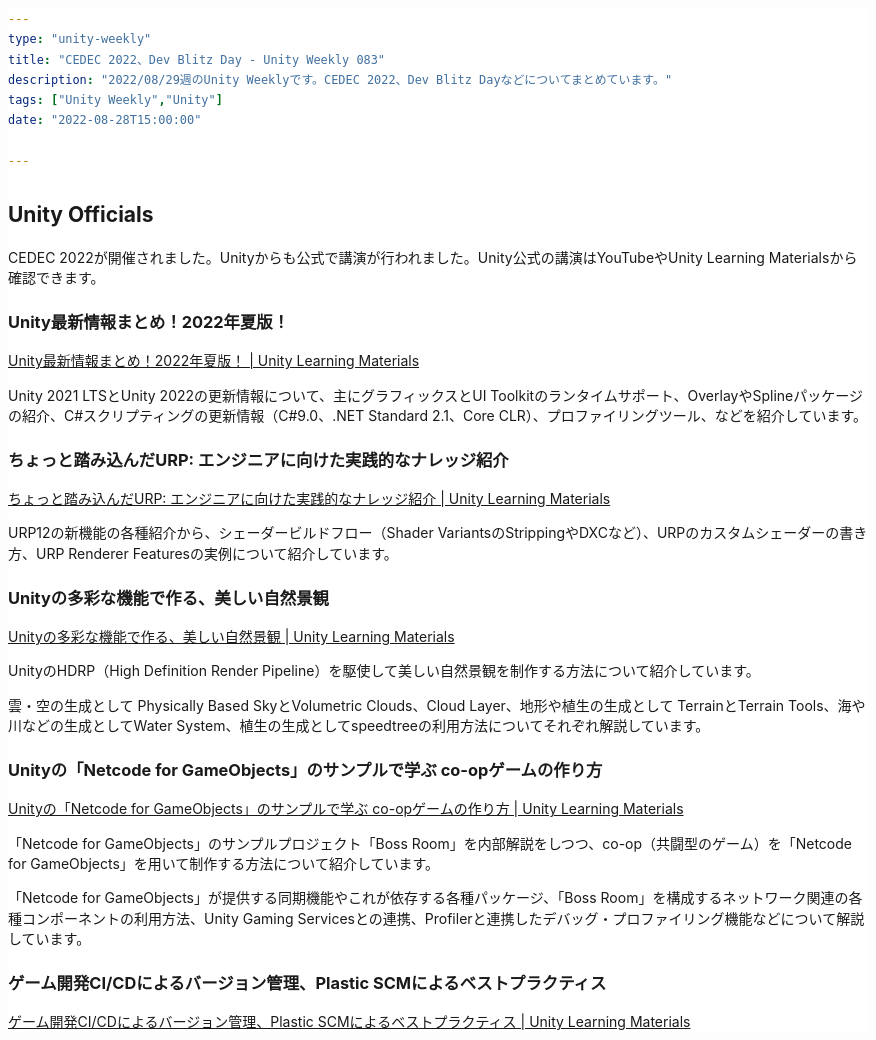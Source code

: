 ```yaml
---
type: "unity-weekly"
title: "CEDEC 2022、Dev Blitz Day - Unity Weekly 083"
description: "2022/08/29週のUnity Weeklyです。CEDEC 2022、Dev Blitz Dayなどについてまとめています。"
tags: ["Unity Weekly","Unity"]
date: "2022-08-28T15:00:00"

---
```


## Unity Officials

CEDEC 2022が開催されました。Unityからも公式で講演が行われました。Unity公式の講演はYouTubeやUnity Learning Materialsから確認できます。

### Unity最新情報まとめ！2022年夏版！

[Unity最新情報まとめ！2022年夏版！ | Unity Learning Materials](https://learning.unity3d.jp/8392/)

Unity 2021 LTSとUnity 2022の更新情報について、主にグラフィックスとUI Toolkitのランタイムサポート、OverlayやSplineパッケージの紹介、C#スクリプティングの更新情報（C#9.0、.NET Standard 2.1、Core CLR）、プロファイリングツール、などを紹介しています。

### ちょっと踏み込んだURP: エンジニアに向けた実践的なナレッジ紹介

[ちょっと踏み込んだURP: エンジニアに向けた実践的なナレッジ紹介 | Unity Learning Materials](https://learning.unity3d.jp/8396/)

URP12の新機能の各種紹介から、シェーダービルドフロー（Shader VariantsのStrippingやDXCなど）、URPのカスタムシェーダーの書き方、URP Renderer Featuresの実例について紹介しています。

### Unityの多彩な機能で作る、美しい自然景観

[Unityの多彩な機能で作る、美しい自然景観 | Unity Learning Materials](https://learning.unity3d.jp/8398/)

UnityのHDRP（High Definition Render Pipeline）を駆使して美しい自然景観を制作する方法について紹介しています。



雲・空の生成として Physically Based SkyとVolumetric Clouds、Cloud Layer、地形や植生の生成として TerrainとTerrain Tools、海や川などの生成としてWater System、植生の生成としてspeedtreeの利用方法についてそれぞれ解説しています。

### Unityの「Netcode for GameObjects」のサンプルで学ぶ co-opゲームの作り方

[Unityの「Netcode for GameObjects」のサンプルで学ぶ co-opゲームの作り方 | Unity Learning Materials](https://learning.unity3d.jp/8400/)

「Netcode for GameObjects」のサンプルプロジェクト「Boss Room」を内部解説をしつつ、co-op（共闘型のゲーム）を「Netcode for GameObjects」を用いて制作する方法について紹介しています。



「Netcode for GameObjects」が提供する同期機能やこれが依存する各種パッケージ、「Boss Room」を構成するネットワーク関連の各種コンポーネントの利用方法、Unity Gaming Servicesとの連携、Profilerと連携したデバッグ・プロファイリング機能などについて解説しています。

### ゲーム開発CI/CDによるバージョン管理、Plastic SCMによるベストプラクティス

[ゲーム開発CI/CDによるバージョン管理、Plastic SCMによるベストプラクティス | Unity Learning Materials](https://learning.unity3d.jp/8403/)
